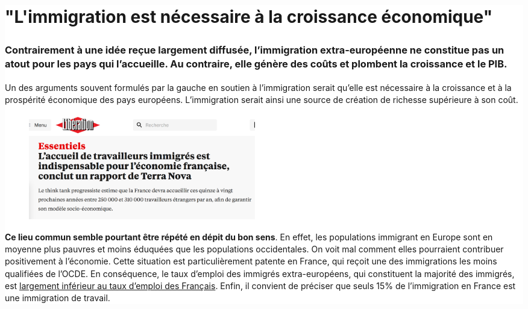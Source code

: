 # "L'immigration est nécessaire à la croissance économique"

### Contrairement à une idée reçue largement diffusée, l’immigration extra-européenne ne constitue pas un atout pour les pays qui l’accueille. Au contraire, elle génère des coûts et plombent la croissance et le PIB.

Un des arguments souvent formulés par la gauche en soutien à l’immigration serait qu’elle est nécessaire à la croissance et à la prospérité économique des pays européens. L’immigration serait ainsi une source de création de richesse supérieure à son coût.

<figure><img src=".gitbook/assets/image (19).png" alt="" width="375"><figcaption></figcaption></figure>

**Ce lieu commun semble pourtant être répété en dépit du bon sens**. En effet, les populations immigrant en Europe sont en moyenne plus pauvres et moins éduquées que les populations occidentales. On voit mal comment elles pourraient contribuer positivement à l’économie. Cette situation est particulièrement patente en France, qui reçoit une des immigrations les moins qualifiées de l’OCDE. En conséquence, le taux d’emploi des immigrés extra-européens, qui constituent la majorité des immigrés, est [largement inférieur au taux d’emploi des Français](https://marc-vanguard.com/status/1762161501329059946/). Enfin, il convient de préciser que seuls 15% de l’immigration en France est une immigration de travail.
